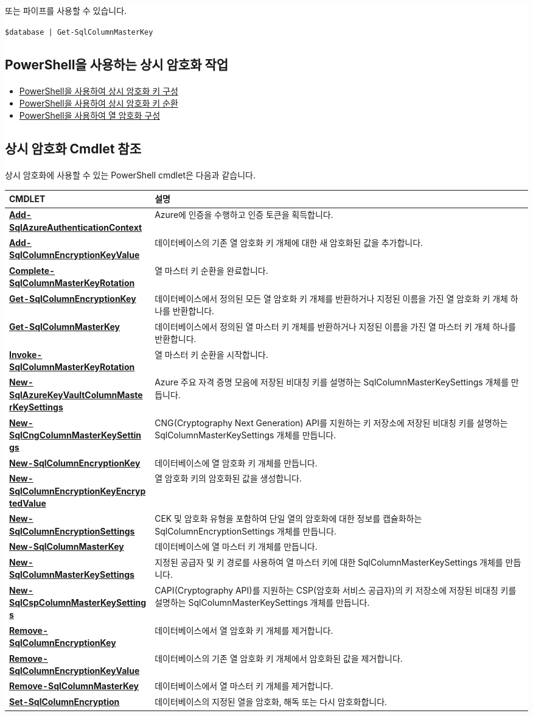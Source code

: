 
또는 파이프를 사용할 수 있습니다.


```
$database | Get-SqlColumnMasterKey
```

## <a name="always-encrypted-tasks-using-powershell"></a>PowerShell을 사용하는 상시 암호화 작업

- [PowerShell을 사용하여 상시 암호화 키 구성](../../../relational-databases/security/encryption/configure-always-encrypted-keys-using-powershell.md) 
- [PowerShell을 사용하여 상시 암호화 키 순환](../../../relational-databases/security/encryption/rotate-always-encrypted-keys-using-powershell.md)
- [PowerShell을 사용하여 열 암호화 구성](../../../relational-databases/security/encryption/configure-column-encryption-using-powershell.md)


##  <a name="aecmdletreference"></a> 상시 암호화 Cmdlet 참조

상시 암호화에 사용할 수 있는 PowerShell cmdlet은 다음과 같습니다.

|CMDLET |설명
|:---|:---
|**[Add-SqlAzureAuthenticationContext](https://docs.microsoft.com/powershell/sqlserver/sqlserver/vlatest/add-sqlazureauthenticationcontext)**   |Azure에 인증을 수행하고 인증 토큰을 획득합니다.
|**[Add-SqlColumnEncryptionKeyValue](https://docs.microsoft.com/powershell/sqlserver/sqlserver/vlatest/add-sqlcolumnencryptionkeyvalue)**   |데이터베이스의 기존 열 암호화 키 개체에 대한 새 암호화된 값을 추가합니다.
|**[Complete-SqlColumnMasterKeyRotation](https://docs.microsoft.com/powershell/sqlserver/sqlserver/vlatest/complete-sqlcolumnmasterkeyrotation)**   |열 마스터 키 순환을 완료합니다.
|**[Get-SqlColumnEncryptionKey](https://docs.microsoft.com/powershell/sqlserver/sqlserver/vlatest/get-sqlcolumnencryptionkey)** |데이터베이스에서 정의된 모든 열 암호화 키 개체를 반환하거나 지정된 이름을 가진 열 암호화 키 개체 하나를 반환합니다.
|**[Get-SqlColumnMasterKey](https://docs.microsoft.com/powershell/sqlserver/sqlserver/vlatest/get-sqlcolumnmasterkey)** |데이터베이스에서 정의된 열 마스터 키 개체를 반환하거나 지정된 이름을 가진 열 마스터 키 개체 하나를 반환합니다.
|**[Invoke-SqlColumnMasterKeyRotation](https://docs.microsoft.com/powershell/sqlserver/sqlserver/vlatest/invoke-sqlcolumnmasterkeyrotation)**   |열 마스터 키 순환을 시작합니다.
|**[New-SqlAzureKeyVaultColumnMasterKeySettings](https://docs.microsoft.com/powershell/sqlserver/sqlserver/vlatest/new-sqlazurekeyvaultcolumnmasterkeysettings)**   |Azure 주요 자격 증명 모음에 저장된 비대칭 키를 설명하는 SqlColumnMasterKeySettings 개체를 만듭니다.
|**[New-SqlCngColumnMasterKeySettings](https://docs.microsoft.com/powershell/sqlserver/sqlserver/vlatest/new-sqlcngcolumnmasterkeysettings)**   |CNG(Cryptography Next Generation) API를 지원하는 키 저장소에 저장된 비대칭 키를 설명하는 SqlColumnMasterKeySettings 개체를 만듭니다.
|**[New-SqlColumnEncryptionKey](https://docs.microsoft.com/powershell/sqlserver/sqlserver/vlatest/new-sqlcolumnencryptionkey)** |데이터베이스에 열 암호화 키 개체를 만듭니다.
|**[New-SqlColumnEncryptionKeyEncryptedValue](https://docs.microsoft.com/powershell/sqlserver/sqlserver/vlatest/new-sqlcolumnencryptionkeyencryptedvalue)** |열 암호화 키의 암호화된 값을 생성합니다.
|**[New-SqlColumnEncryptionSettings](https://docs.microsoft.com/powershell/sqlserver/sqlserver/vlatest/new-sqlcolumnencryptionsettings)**   |CEK 및 암호화 유형을 포함하여 단일 열의 암호화에 대한 정보를 캡슐화하는 SqlColumnEncryptionSettings 개체를 만듭니다.
|**[New-SqlColumnMasterKey](https://docs.microsoft.com/powershell/sqlserver/sqlserver/vlatest/new-sqlcolumnmasterkey)** |데이터베이스에 열 마스터 키 개체를 만듭니다.
|**[New-SqlColumnMasterKeySettings](https://docs.microsoft.com/powershell/sqlserver/sqlserver/vlatest/new-sqlcolumnmasterkeysettings)**|지정된 공급자 및 키 경로를 사용하여 열 마스터 키에 대한 SqlColumnMasterKeySettings 개체를 만듭니다.
|**[New-SqlCspColumnMasterKeySettings](https://docs.microsoft.com/powershell/sqlserver/sqlserver/vlatest/new-sqlcspcolumnmasterkeysettings)**   |CAPI(Cryptography API)를 지원하는 CSP(암호화 서비스 공급자)의 키 저장소에 저장된 비대칭 키를 설명하는 SqlColumnMasterKeySettings 개체를 만듭니다.
|**[Remove-SqlColumnEncryptionKey](https://docs.microsoft.com/powershell/sqlserver/sqlserver/vlatest/remove-sqlcolumnencryptionkey)**   |데이터베이스에서 열 암호화 키 개체를 제거합니다.
|**[Remove-SqlColumnEncryptionKeyValue](https://docs.microsoft.com/powershell/sqlserver/sqlserver/vlatest/remove-sqlcolumnencryptionkeyvalue)** |데이터베이스의 기존 열 암호화 키 개체에서 암호화된 값을 제거합니다.
|**[Remove-SqlColumnMasterKey](https://docs.microsoft.com/powershell/sqlserver/sqlserver/vlatest/remove-sqlcolumnmasterkey)**   |데이터베이스에서 열 마스터 키 개체를 제거합니다.
|**[Set-SqlColumnEncryption](https://docs.microsoft.com/powershell/sqlserver/sqlserver/vlatest/set-sqlcolumnencryption)**   |데이터베이스의 지정된 열을 암호화, 해독 또는 다시 암호화합니다.
